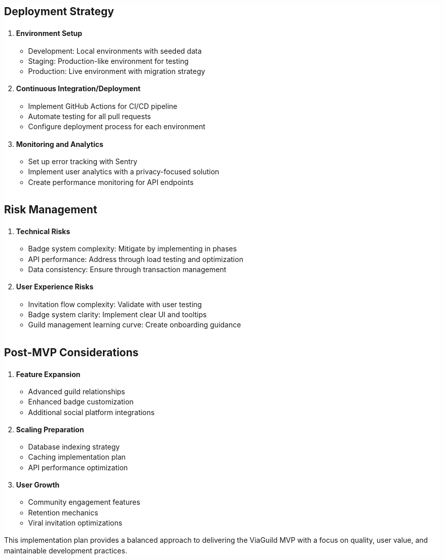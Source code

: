 ## Deployment Strategy

1. **Environment Setup**
   - Development: Local environments with seeded data
   - Staging: Production-like environment for testing
   - Production: Live environment with migration strategy

2. **Continuous Integration/Deployment**
   - Implement GitHub Actions for CI/CD pipeline
   - Automate testing for all pull requests
   - Configure deployment process for each environment

3. **Monitoring and Analytics**
   - Set up error tracking with Sentry
   - Implement user analytics with a privacy-focused solution
   - Create performance monitoring for API endpoints

## Risk Management

1. **Technical Risks**
   - Badge system complexity: Mitigate by implementing in phases
   - API performance: Address through load testing and optimization
   - Data consistency: Ensure through transaction management

2. **User Experience Risks**
   - Invitation flow complexity: Validate with user testing
   - Badge system clarity: Implement clear UI and tooltips
   - Guild management learning curve: Create onboarding guidance

## Post-MVP Considerations
1. **Feature Expansion**
   - Advanced guild relationships
   - Enhanced badge customization
   - Additional social platform integrations
2. **Scaling Preparation**
   - Database indexing strategy
   - Caching implementation plan
   - API performance optimization

3. **User Growth**
   - Community engagement features
   - Retention mechanics
   - Viral invitation optimizations

This implementation plan provides a balanced approach to delivering the ViaGuild MVP with a focus on quality, user value, and maintainable development practices.